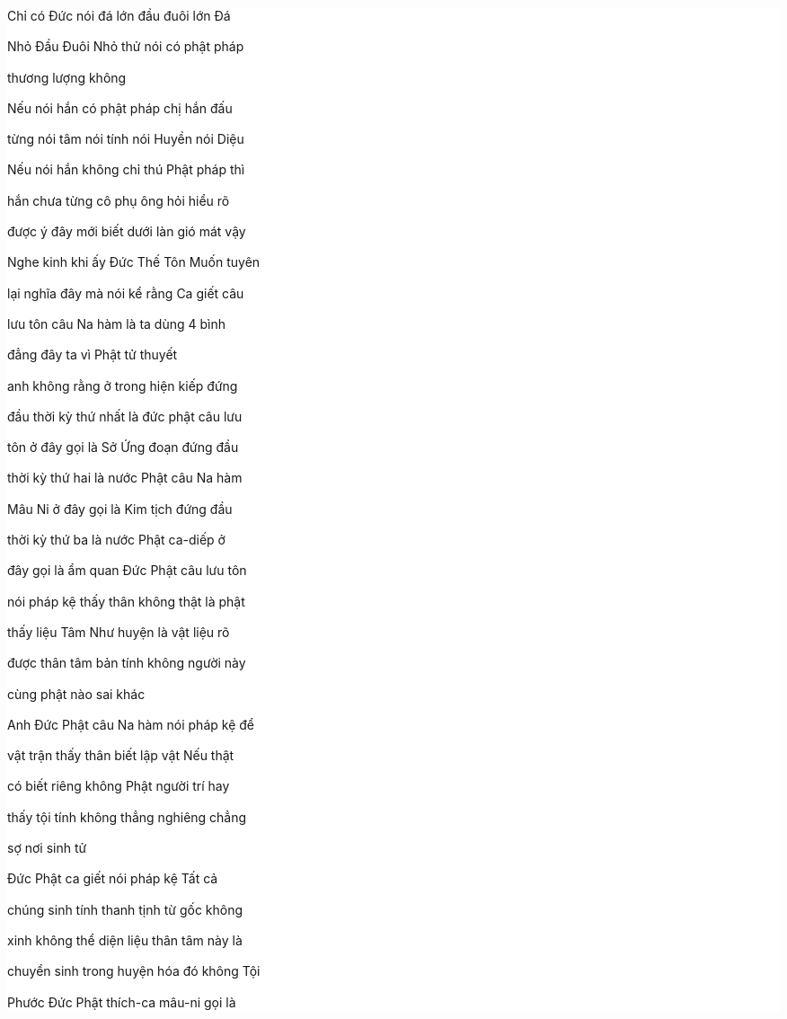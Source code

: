 Chỉ có Đức nói đá lớn đầu đuôi lớn Đá

Nhỏ Đầu Đuôi Nhỏ thử nói có phật pháp

thương lượng không

Nếu nói hắn có phật pháp chị hắn đấu

từng nói tâm nói tính nói Huyền nói Diệu

Nếu nói hắn không chỉ thú Phật pháp thì

hắn chưa từng cô phụ ông hỏi hiểu rõ

được ý đây mới biết dưới làn gió mát vậy

Nghe kinh khi ấy Đức Thế Tôn Muốn tuyên

lại nghĩa đây mà nói kể rằng Ca giết câu

lưu tôn câu Na hàm là ta dùng 4 bình

đẳng đây ta vì Phật tử thuyết

anh không rằng ở trong hiện kiếp đứng

đầu thời kỳ thứ nhất là đức phật câu lưu

tôn ở đây gọi là Sở Ứng đoạn đứng đầu

thời kỳ thứ hai là nước Phật câu Na hàm

Mâu Ni ở đây gọi là Kim tịch đứng đầu

thời kỳ thứ ba là nước Phật ca-diếp ở

đây gọi là ẩm quan Đức Phật câu lưu tôn

nói pháp kệ thấy thân không thật là phật

thấy liệu Tâm Như huyện là vật liệu rõ

được thân tâm bản tính không người này

cùng phật nào sai khác

Anh Đức Phật câu Na hàm nói pháp kệ để

vật trận thấy thân biết lập vật Nếu thật

có biết riêng không Phật người trí hay

thấy tội tính không thẳng nghiêng chẳng

sợ nơi sinh tử

Đức Phật ca giết nói pháp kệ Tất cả

chúng sinh tính thanh tịnh từ gốc không

xinh không thể diện liệu thân tâm này là

chuyển sinh trong huyện hóa đó không Tội

Phước Đức Phật thích-ca mâu-ni gọi là
